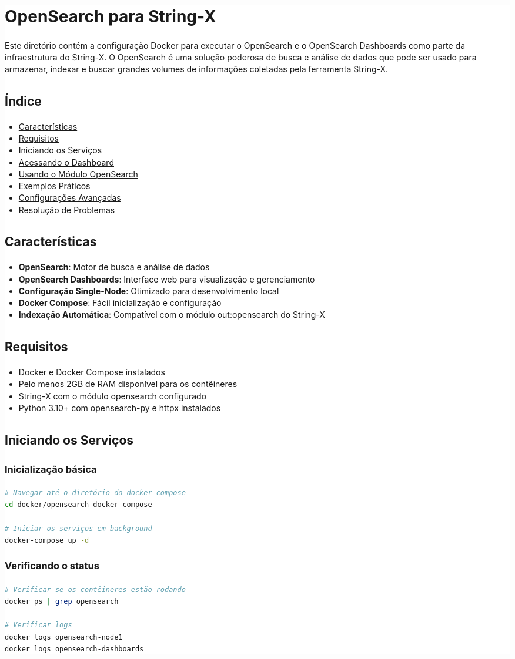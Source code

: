 # OpenSearch para String-X

Este diretório contém a configuração Docker para executar o OpenSearch e o OpenSearch Dashboards como parte da infraestrutura do String-X. O OpenSearch é uma solução poderosa de busca e análise de dados que pode ser usado para armazenar, indexar e buscar grandes volumes de informações coletadas pela ferramenta String-X.

## Índice

- [Características](#características)
- [Requisitos](#requisitos)
- [Iniciando os Serviços](#iniciando-os-serviços)
- [Acessando o Dashboard](#acessando-o-dashboard)
- [Usando o Módulo OpenSearch](#usando-o-módulo-opensearch)
- [Exemplos Práticos](#exemplos-práticos)
- [Configurações Avançadas](#configurações-avançadas)
- [Resolução de Problemas](#resolução-de-problemas)

## Características

- **OpenSearch**: Motor de busca e análise de dados
- **OpenSearch Dashboards**: Interface web para visualização e gerenciamento
- **Configuração Single-Node**: Otimizado para desenvolvimento local
- **Docker Compose**: Fácil inicialização e configuração
- **Indexação Automática**: Compatível com o módulo out:opensearch do String-X

## Requisitos

- Docker e Docker Compose instalados
- Pelo menos 2GB de RAM disponível para os contêineres
- String-X com o módulo opensearch configurado
- Python 3.10+ com opensearch-py e httpx instalados

## Iniciando os Serviços

### Inicialização básica

```bash
# Navegar até o diretório do docker-compose
cd docker/opensearch-docker-compose

# Iniciar os serviços em background
docker-compose up -d
```

### Verificando o status

```bash
# Verificar se os contêineres estão rodando
docker ps | grep opensearch

# Verificar logs
docker logs opensearch-node1
docker logs opensearch-dashboards
```

